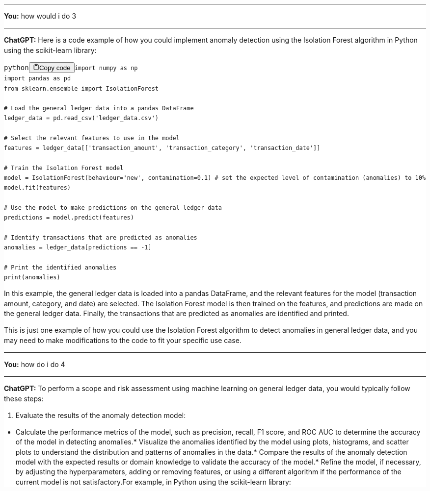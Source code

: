 
 --------
**You:**
how would i do 3

 --------
**ChatGPT:**
Here is a code example of how you could implement anomaly detection using the Isolation Forest algorithm in Python using the scikit-learn library:
<pre><span class="">python</span><button class="flex ml-auto gap-2"><svg stroke="currentColor" fill="none" stroke-width="2" viewBox="0 0 24 24" stroke-linecap="round" stroke-linejoin="round" class="h-4 w-4" height="1em" width="1em" xmlns="http://www.w3.org/2000/svg"><path d="M16 4h2a2 2 0 0 1 2 2v14a2 2 0 0 1-2 2H6a2 2 0 0 1-2-2V6a2 2 0 0 1 2-2h2"></path><rect x="8" y="2" width="8" height="4" rx="1" ry="1"></rect></svg>Copy code</button><code class="!whitespace-pre hljs language-python"><span class="hljs-keyword">import</span> numpy <span class="hljs-keyword">as</span> np
<span class="hljs-keyword">import</span> pandas <span class="hljs-keyword">as</span> pd
<span class="hljs-keyword">from</span> sklearn.ensemble <span class="hljs-keyword">import</span> IsolationForest

<span class="hljs-comment"># Load the general ledger data into a pandas DataFrame</span>
ledger_data = pd.read_csv(<span class="hljs-string">'ledger_data.csv'</span>)

<span class="hljs-comment"># Select the relevant features to use in the model</span>
features = ledger_data[[<span class="hljs-string">'transaction_amount'</span>, <span class="hljs-string">'transaction_category'</span>, <span class="hljs-string">'transaction_date'</span>]]

<span class="hljs-comment"># Train the Isolation Forest model</span>
model = IsolationForest(behaviour=<span class="hljs-string">'new'</span>, contamination=<span class="hljs-number">0.1</span>) <span class="hljs-comment"># set the expected level of contamination (anomalies) to 10%</span>
model.fit(features)

<span class="hljs-comment"># Use the model to make predictions on the general ledger data</span>
predictions = model.predict(features)

<span class="hljs-comment"># Identify transactions that are predicted as anomalies</span>
anomalies = ledger_data[predictions == -<span class="hljs-number">1</span>]

<span class="hljs-comment"># Print the identified anomalies</span>
<span class="hljs-built_in">print</span>(anomalies)
</code></pre>In this example, the general ledger data is loaded into a pandas DataFrame, and the relevant features for the model (transaction amount, category, and date) are selected. The Isolation Forest model is then trained on the features, and predictions are made on the general ledger data. Finally, the transactions that are predicted as anomalies are identified and printed.
This is just one example of how you could use the Isolation Forest algorithm to detect anomalies in general ledger data, and you may need to make modifications to the code to fit your specific use case.


 --------
**You:**
how do i do 4

 --------
**ChatGPT:**
To perform a scope and risk assessment using machine learning on general ledger data, you would typically follow these steps:
1. Evaluate the results of the anomaly detection model:
* Calculate the performance metrics of the model, such as precision, recall, F1 score, and ROC AUC to determine the accuracy of the model in detecting anomalies.* Visualize the anomalies identified by the model using plots, histograms, and scatter plots to understand the distribution and patterns of anomalies in the data.* Compare the results of the anomaly detection model with the expected results or domain knowledge to validate the accuracy of the model.* Refine the model, if necessary, by adjusting the hyperparameters, adding or removing features, or using a different algorithm if the performance of the current model is not satisfactory.For example, in Python using the scikit-learn library: